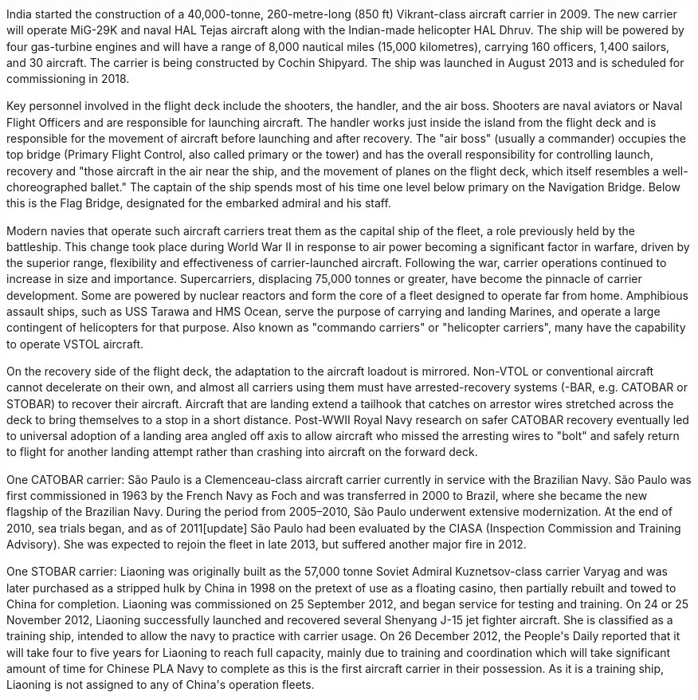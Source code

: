 India started the construction of a 40,000-tonne, 260-metre-long (850 ft) Vikrant-class aircraft carrier in 2009. The new carrier will operate MiG-29K and naval HAL Tejas aircraft along with the Indian-made helicopter HAL Dhruv. The ship will be powered by four gas-turbine engines and will have a range of 8,000 nautical miles (15,000 kilometres), carrying 160 officers, 1,400 sailors, and 30 aircraft. The carrier is being constructed by Cochin Shipyard. The ship was launched in August 2013 and is scheduled for commissioning in 2018.

Key personnel involved in the flight deck include the shooters, the handler, and the air boss. Shooters are naval aviators or Naval Flight Officers and are responsible for launching aircraft. The handler works just inside the island from the flight deck and is responsible for the movement of aircraft before launching and after recovery. The "air boss" (usually a commander) occupies the top bridge (Primary Flight Control, also called primary or the tower) and has the overall responsibility for controlling launch, recovery and "those aircraft in the air near the ship, and the movement of planes on the flight deck, which itself resembles a well-choreographed ballet." The captain of the ship spends most of his time one level below primary on the Navigation Bridge. Below this is the Flag Bridge, designated for the embarked admiral and his staff.

Modern navies that operate such aircraft carriers treat them as the capital ship of the fleet, a role previously held by the battleship. This change took place during World War II in response to air power becoming a significant factor in warfare, driven by the superior range, flexibility and effectiveness of carrier-launched aircraft. Following the war, carrier operations continued to increase in size and importance. Supercarriers, displacing 75,000 tonnes or greater, have become the pinnacle of carrier development. Some are powered by nuclear reactors and form the core of a fleet designed to operate far from home. Amphibious assault ships, such as USS Tarawa and HMS Ocean, serve the purpose of carrying and landing Marines, and operate a large contingent of helicopters for that purpose. Also known as "commando carriers" or "helicopter carriers", many have the capability to operate VSTOL aircraft.

On the recovery side of the flight deck, the adaptation to the aircraft loadout is mirrored. Non-VTOL or conventional aircraft cannot decelerate on their own, and almost all carriers using them must have arrested-recovery systems (-BAR, e.g. CATOBAR or STOBAR) to recover their aircraft. Aircraft that are landing extend a tailhook that catches on arrestor wires stretched across the deck to bring themselves to a stop in a short distance. Post-WWII Royal Navy research on safer CATOBAR recovery eventually led to universal adoption of a landing area angled off axis to allow aircraft who missed the arresting wires to "bolt" and safely return to flight for another landing attempt rather than crashing into aircraft on the forward deck.

One CATOBAR carrier: São Paulo is a Clemenceau-class aircraft carrier currently in service with the Brazilian Navy. São Paulo was first commissioned in 1963 by the French Navy as Foch and was transferred in 2000 to Brazil, where she became the new flagship of the Brazilian Navy. During the period from 2005–2010, São Paulo underwent extensive modernization. At the end of 2010, sea trials began, and as of 2011[update] São Paulo had been evaluated by the CIASA (Inspection Commission and Training Advisory). She was expected to rejoin the fleet in late 2013, but suffered another major fire in 2012.

One STOBAR carrier: Liaoning was originally built as the 57,000 tonne Soviet Admiral Kuznetsov-class carrier Varyag and was later purchased as a stripped hulk by China in 1998 on the pretext of use as a floating casino, then partially rebuilt and towed to China for completion. Liaoning was commissioned on 25 September 2012, and began service for testing and training. On 24 or 25 November 2012, Liaoning successfully launched and recovered several Shenyang J-15 jet fighter aircraft. She is classified as a training ship, intended to allow the navy to practice with carrier usage. On 26 December 2012, the People's Daily reported that it will take four to five years for Liaoning to reach full capacity, mainly due to training and coordination which will take significant amount of time for Chinese PLA Navy to complete as this is the first aircraft carrier in their possession. As it is a training ship, Liaoning is not assigned to any of China's operation fleets.
